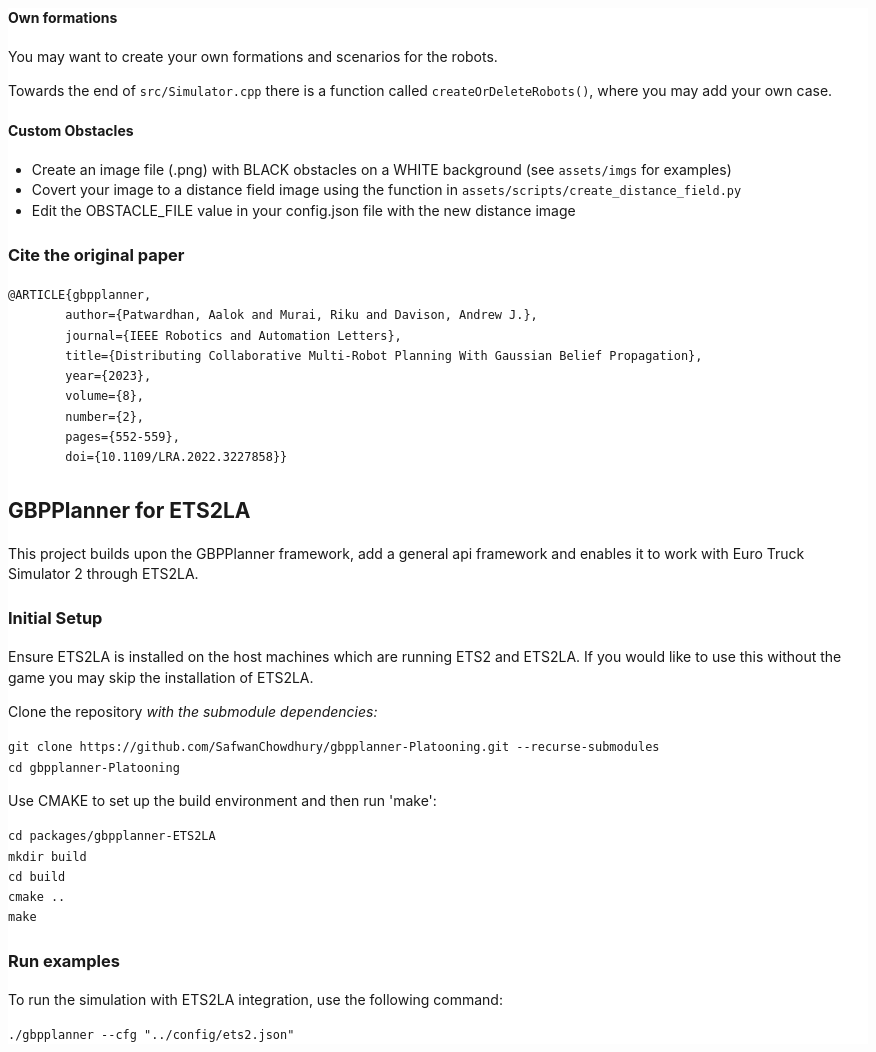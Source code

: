#### Own formations
You may want to create your own formations and scenarios for the robots.

Towards the end of ```src/Simulator.cpp``` there is a function called ```createOrDeleteRobots()```, where you may add your own case.

#### Custom Obstacles
- Create an image file (.png) with BLACK obstacles on a WHITE background (see ```assets/imgs``` for examples)
- Covert your image to a distance field image using the function in ```assets/scripts/create_distance_field.py```
- Edit the OBSTACLE_FILE value in your config.json file with the new distance image

### Cite the original paper
```
@ARTICLE{gbpplanner,
        author={Patwardhan, Aalok and Murai, Riku and Davison, Andrew J.},
        journal={IEEE Robotics and Automation Letters}, 
        title={Distributing Collaborative Multi-Robot Planning With Gaussian Belief Propagation}, 
        year={2023},
        volume={8},
        number={2},
        pages={552-559},
        doi={10.1109/LRA.2022.3227858}}
```

## GBPPlanner for ETS2LA
This project builds upon the GBPPlanner framework, add a general api framework and enables it to work with Euro Truck Simulator 2 through ETS2LA.

### Initial Setup
Ensure ETS2LA is installed on the host machines which are running ETS2 and ETS2LA. If you would like to use this without the game you may skip the installation of ETS2LA.

Clone the repository *with the submodule dependencies:*
```shell
git clone https://github.com/SafwanChowdhury/gbpplanner-Platooning.git --recurse-submodules
cd gbpplanner-Platooning
```
Use CMAKE to set up the build environment and then run 'make':
```shell
cd packages/gbpplanner-ETS2LA
mkdir build
cd build
cmake ..
make
```

### Run examples
To run the simulation with ETS2LA integration, use the following command:

```shell
./gbpplanner --cfg "../config/ets2.json"
```

